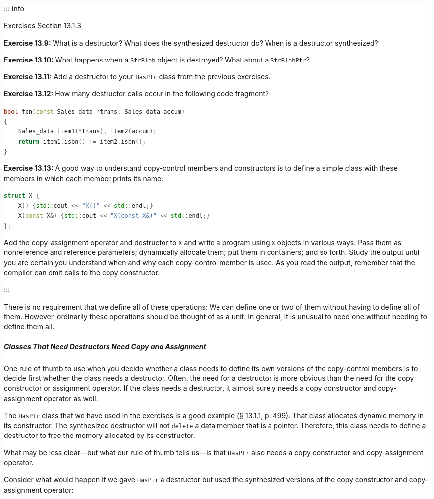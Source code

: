 ::: info
<p>Exercises Section 13.1.3</p>
<p><strong>Exercise 13.9:</strong> What is a destructor? What does the synthesized destructor do? When is a destructor synthesized?</p>
<p><strong>Exercise 13.10:</strong> What happens when a <code>StrBlob</code> object is destroyed? What about a <code>StrBlobPtr</code>?</p>
<p><strong>Exercise 13.11:</strong> Add a destructor to your <code>HasPtr</code> class from the previous exercises.</p>
<p><strong>Exercise 13.12:</strong> How many destructor calls occur in the following code fragment?</p>

```c++
bool fcn(const Sales_data *trans, Sales_data accum)
{
    Sales_data item1(*trans), item2(accum);
    return item1.isbn() != item2.isbn();
}
```

<p><strong>Exercise 13.13:</strong> A good way to understand copy-control members and constructors is to define a simple class with these members in which each member prints its name:</p>

```c++
struct X {
    X() {std::cout << "X()" << std::endl;}
    X(const X&) {std::cout << "X(const X&)" << std::endl;}
};
```

<p>Add the copy-assignment operator and destructor to <code>X</code> and write a program using <code>X</code> objects in various ways: Pass them as nonreference and reference parameters; dynamically allocate them; put them in containers; and so forth. Study the output until you are certain you understand when and why each copy-control member is used. As you read the output, remember that the compiler can omit calls to the copy constructor.</p>
:::

<p>There is no requirement that we define all of these operations: We can define one or two of them without having to define all of them. However, ordinarily these operations should be thought of as a unit. In general, it is unusual to need one without needing to define them all.</p>
<h5>Classes That Need Destructors Need Copy and Assignment</h5>
<p>One rule of thumb to use when you decide whether a class needs to define its own versions of the copy-control members is to decide first whether the class needs a destructor. Often, the need for a destructor is more obvious than the need for the copy constructor or assignment operator. If the class needs a destructor, it almost surely needs a copy constructor and copy-assignment operator as well.</p>
<p>The <code>HasPtr</code> class that we have used in the exercises is a good example (§ <a href="121-13.1._copy_assign_and_destroy.html#filepos3203084">13.1.1</a>, p. <a href="121-13.1._copy_assign_and_destroy.html#filepos3203084">499</a>). That class allocates dynamic memory in its constructor. The synthesized destructor will not <code>delete</code> a data member that is a pointer. Therefore, this class needs to define a destructor to free the memory allocated by its constructor.</p>
<p>What may be less clear—but what our rule of thumb tells us—is that <code>HasPtr</code> also needs a copy constructor and copy-assignment operator.</p>
<p><a id="filepos3250064"></a>Consider what would happen if we gave <code>HasPtr</code> a destructor but used the synthesized versions of the copy constructor and copy-assignment operator:</p>
